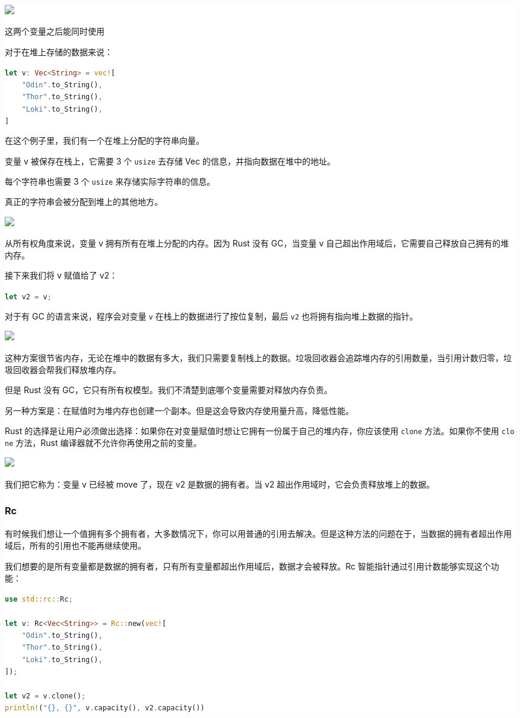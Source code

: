 <img src="https://gitee.com/rustcn/rustt-assets/raw/main/20220504-Visualizing-memory-layout-of-Rust-data-types/202205041713211.png?raw=true" height=200px />

这两个变量之后能同时使用

对于在堆上存储的数据来说：

```rs
let v: Vec<String> = vec![
    "Odin".to_String(),
    "Thor".to_String(),
    "Loki".to_String(),
]
```

在这个例子里，我们有一个在堆上分配的字符串向量。

变量 v 被保存在栈上，它需要 3 个 `usize` 去存储 Vec 的信息，并指向数据在堆中的地址。

每个字符串也需要 3 个 `usize` 来存储实际字符串的信息。

真正的字符串会被分配到堆上的其他地方。

<img src="https://gitee.com/rustcn/rustt-assets/raw/main/20220504-Visualizing-memory-layout-of-Rust-data-types/202205041728077.png?raw=true" height=400px />

从所有权角度来说，变量 v 拥有所有在堆上分配的内存。因为 Rust 没有 GC，当变量 v 自己超出作用域后，它需要自己释放自己拥有的堆内存。

接下来我们将 v 赋值给了 v2：

```rs
let v2 = v;
```

对于有 GC 的语言来说，程序会对变量 `v` 在栈上的数据进行了按位复制，最后 `v2` 也将拥有指向堆上数据的指针。

<img src="https://gitee.com/rustcn/rustt-assets/raw/main/20220504-Visualizing-memory-layout-of-Rust-data-types/202205041741726.png?raw=true" height=400px />

这种方案很节省内存，无论在堆中的数据有多大，我们只需要复制栈上的数据。垃圾回收器会追踪堆内存的引用数量，当引用计数归零，垃圾回收器会帮我们释放堆内存。

但是 Rust 没有 GC，它只有所有权模型。我们不清楚到底哪个变量需要对释放内存负责。

另一种方案是：在赋值时为堆内存也创建一个副本。但是这会导致内存使用量升高，降低性能。

Rust 的选择是让用户必须做出选择：如果你在对变量赋值时想让它拥有一份属于自己的堆内存，你应该使用 `clone` 方法。如果你不使用 `clone`
方法，Rust 编译器就不允许你再使用之前的变量。

<img src="https://gitee.com/rustcn/rustt-assets/raw/main/20220504-Visualizing-memory-layout-of-Rust-data-types/202205041754565.png?raw=true" height=400px />

我们把它称为：变量 v 已经被 move 了，现在 v2 是数据的拥有者。当 v2 超出作用域时，它会负责释放堆上的数据。

### Rc

有时候我们想让一个值拥有多个拥有者，大多数情况下，你可以用普通的引用去解决。但是这种方法的问题在于，当数据的拥有者超出作用域后，所有的引用也不能再继续使用。

我们想要的是所有变量都是数据的拥有者，只有所有变量都超出作用域后，数据才会被释放。Rc 智能指针通过引用计数能够实现这个功能：

```rs
use std::rc::Rc;

let v: Rc<Vec<String>> = Rc::new(vec![
    "Odin".to_String(),
    "Thor".to_String(),
    "Loki".to_String(),
]);

let v2 = v.clone();
println!("{}, {}", v.capacity(), v2.capacity())
```
